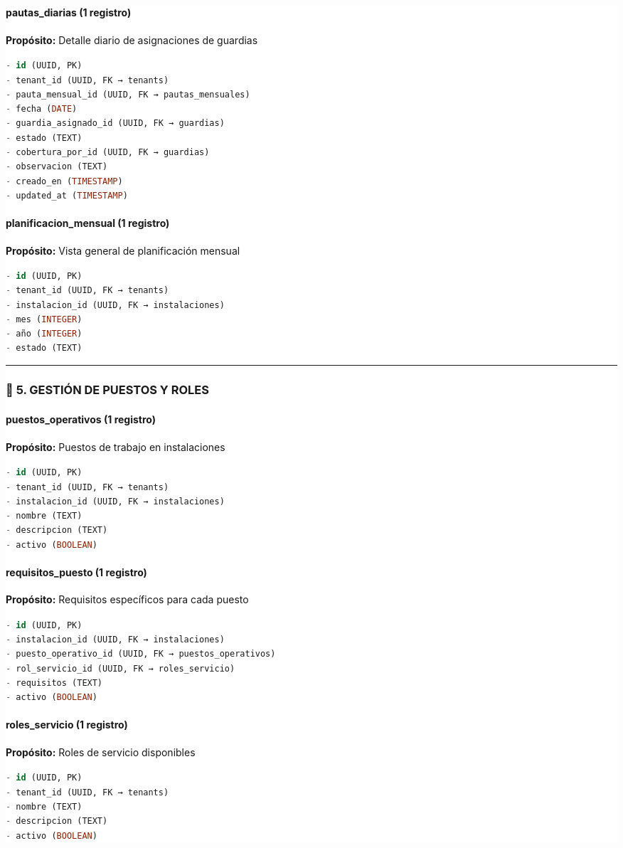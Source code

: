 #### **pautas_diarias** (1 registro)
**Propósito:** Detalle diario de asignaciones de guardias
```sql
- id (UUID, PK)
- tenant_id (UUID, FK → tenants)
- pauta_mensual_id (UUID, FK → pautas_mensuales)
- fecha (DATE)
- guardia_asignado_id (UUID, FK → guardias)
- estado (TEXT)
- cobertura_por_id (UUID, FK → guardias)
- observacion (TEXT)
- creado_en (TIMESTAMP)
- updated_at (TIMESTAMP)
```

#### **planificacion_mensual** (1 registro)
**Propósito:** Vista general de planificación mensual
```sql
- id (UUID, PK)
- tenant_id (UUID, FK → tenants)
- instalacion_id (UUID, FK → instalaciones)
- mes (INTEGER)
- año (INTEGER)
- estado (TEXT)
```

---

### 💼 **5. GESTIÓN DE PUESTOS Y ROLES**

#### **puestos_operativos** (1 registro)
**Propósito:** Puestos de trabajo en instalaciones
```sql
- id (UUID, PK)
- tenant_id (UUID, FK → tenants)
- instalacion_id (UUID, FK → instalaciones)
- nombre (TEXT)
- descripcion (TEXT)
- activo (BOOLEAN)
```

#### **requisitos_puesto** (1 registro)
**Propósito:** Requisitos específicos para cada puesto
```sql
- id (UUID, PK)
- instalacion_id (UUID, FK → instalaciones)
- puesto_operativo_id (UUID, FK → puestos_operativos)
- rol_servicio_id (UUID, FK → roles_servicio)
- requisitos (TEXT)
- activo (BOOLEAN)
```

#### **roles_servicio** (1 registro)
**Propósito:** Roles de servicio disponibles
```sql
- id (UUID, PK)
- tenant_id (UUID, FK → tenants)
- nombre (TEXT)
- descripcion (TEXT)
- activo (BOOLEAN)
```
